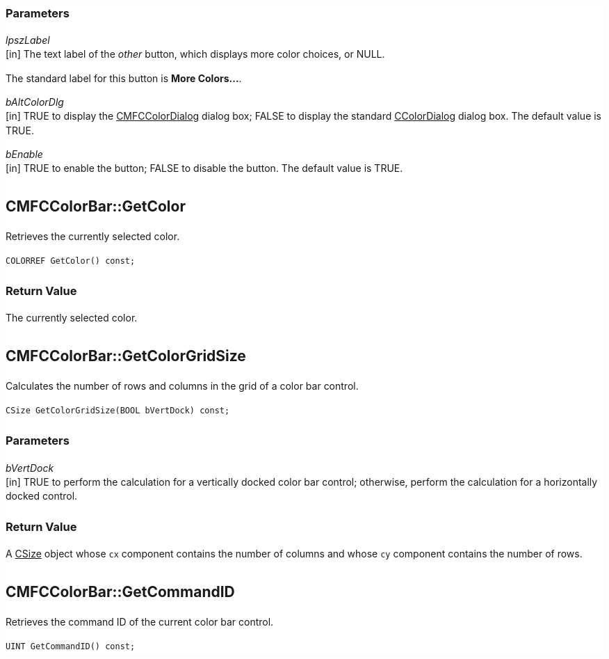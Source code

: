 ### Parameters

*lpszLabel*<br/>
[in] The text label of the *other* button, which displays more color choices, or NULL.

The standard label for this button is **More Colors...**.

*bAltColorDlg*<br/>
[in] TRUE to display the [CMFCColorDialog](../../mfc/reference/cmfccolordialog-class.md) dialog box; FALSE to display the standard [CColorDialog](../../mfc/reference/ccolordialog-class.md) dialog box. The default value is TRUE.

*bEnable*<br/>
[in] TRUE to enable the button; FALSE to disable the button. The default value is TRUE.

## <a name="getcolor"></a> CMFCColorBar::GetColor

Retrieves the currently selected color.

```
COLORREF GetColor() const;
```

### Return Value

The currently selected color.

## <a name="getcolorgridsize"></a> CMFCColorBar::GetColorGridSize

Calculates the number of rows and columns in the grid of a color bar control.

```
CSize GetColorGridSize(BOOL bVertDock) const;
```

### Parameters

*bVertDock*\
[in] TRUE to perform the calculation for a vertically docked color bar control; otherwise, perform the calculation for a horizontally docked control.

### Return Value

A [CSize](../../atl-mfc-shared/reference/csize-class.md) object whose `cx` component contains the number of columns and whose `cy` component contains the number of rows.

## <a name="getcommandid"></a> CMFCColorBar::GetCommandID

Retrieves the command ID of the current color bar control.

```
UINT GetCommandID() const;
```
